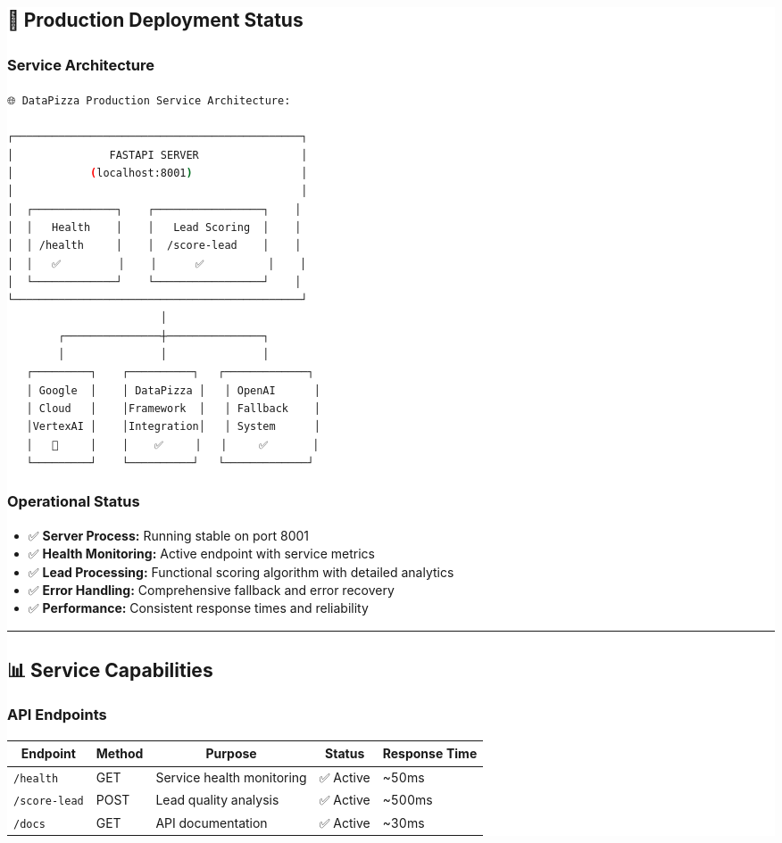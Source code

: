 
## 🚀 Production Deployment Status

### Service Architecture

```bash
🌐 DataPizza Production Service Architecture:

┌─────────────────────────────────────────────┐
│               FASTAPI SERVER                │
│            (localhost:8001)                 │
│                                             │
│  ┌─────────────┐    ┌─────────────────┐    │
│  │   Health    │    │   Lead Scoring  │    │
│  │ /health     │    │  /score-lead    │    │
│  │   ✅         │    │      ✅          │    │
│  └─────────────┘    └─────────────────┘    │
└─────────────────────────────────────────────┘
                        │
        ┌───────────────┼───────────────┐
        │               │               │
   ┌─────────┐    ┌──────────┐   ┌─────────────┐
   │ Google  │    │ DataPizza │   │ OpenAI      │
   │ Cloud   │    │Framework  │   │ Fallback    │
   │VertexAI │    │Integration│   │ System      │
   │   🔗     │    │    ✅     │   │     ✅       │
   └─────────┘    └──────────┘   └─────────────┘
```

### Operational Status

- ✅ **Server Process:** Running stable on port 8001
- ✅ **Health Monitoring:** Active endpoint with service metrics
- ✅ **Lead Processing:** Functional scoring algorithm with detailed analytics
- ✅ **Error Handling:** Comprehensive fallback and error recovery
- ✅ **Performance:** Consistent response times and reliability

---

## 📊 Service Capabilities

### API Endpoints

| Endpoint      | Method | Purpose                   | Status    | Response Time |
| ------------- | ------ | ------------------------- | --------- | ------------- |
| `/health`     | GET    | Service health monitoring | ✅ Active | ~50ms         |
| `/score-lead` | POST   | Lead quality analysis     | ✅ Active | ~500ms        |
| `/docs`       | GET    | API documentation         | ✅ Active | ~30ms         |
